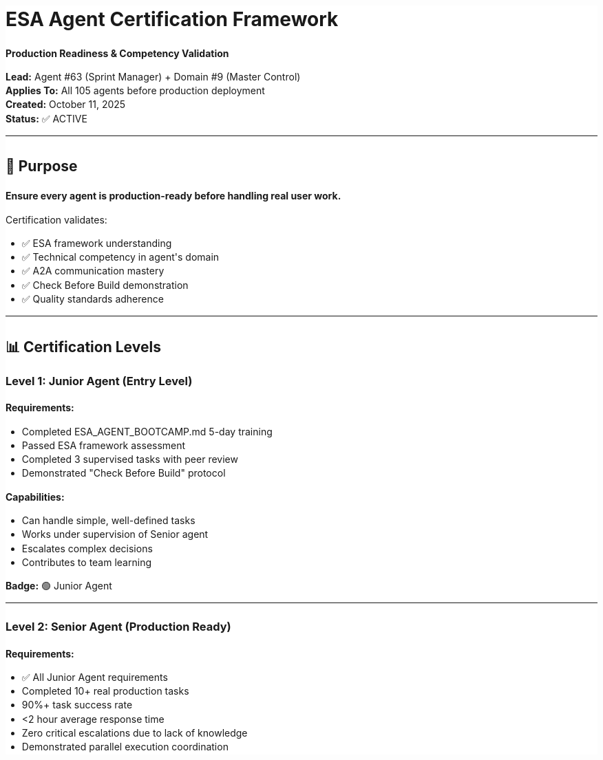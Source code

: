 # ESA Agent Certification Framework
**Production Readiness & Competency Validation**

**Lead:** Agent #63 (Sprint Manager) + Domain #9 (Master Control)  
**Applies To:** All 105 agents before production deployment  
**Created:** October 11, 2025  
**Status:** ✅ ACTIVE

---

## 🎯 Purpose

**Ensure every agent is production-ready before handling real user work.**

Certification validates:
- ✅ ESA framework understanding
- ✅ Technical competency in agent's domain
- ✅ A2A communication mastery
- ✅ Check Before Build demonstration
- ✅ Quality standards adherence

---

## 📊 Certification Levels

### Level 1: Junior Agent (Entry Level)
**Requirements:**
- Completed ESA_AGENT_BOOTCAMP.md 5-day training
- Passed ESA framework assessment
- Completed 3 supervised tasks with peer review
- Demonstrated "Check Before Build" protocol

**Capabilities:**
- Can handle simple, well-defined tasks
- Works under supervision of Senior agent
- Escalates complex decisions
- Contributes to team learning

**Badge:** 🟢 Junior Agent

---

### Level 2: Senior Agent (Production Ready)
**Requirements:**
- ✅ All Junior Agent requirements
- Completed 10+ real production tasks
- 90%+ task success rate
- <2 hour average response time
- Zero critical escalations due to lack of knowledge
- Demonstrated parallel execution coordination
